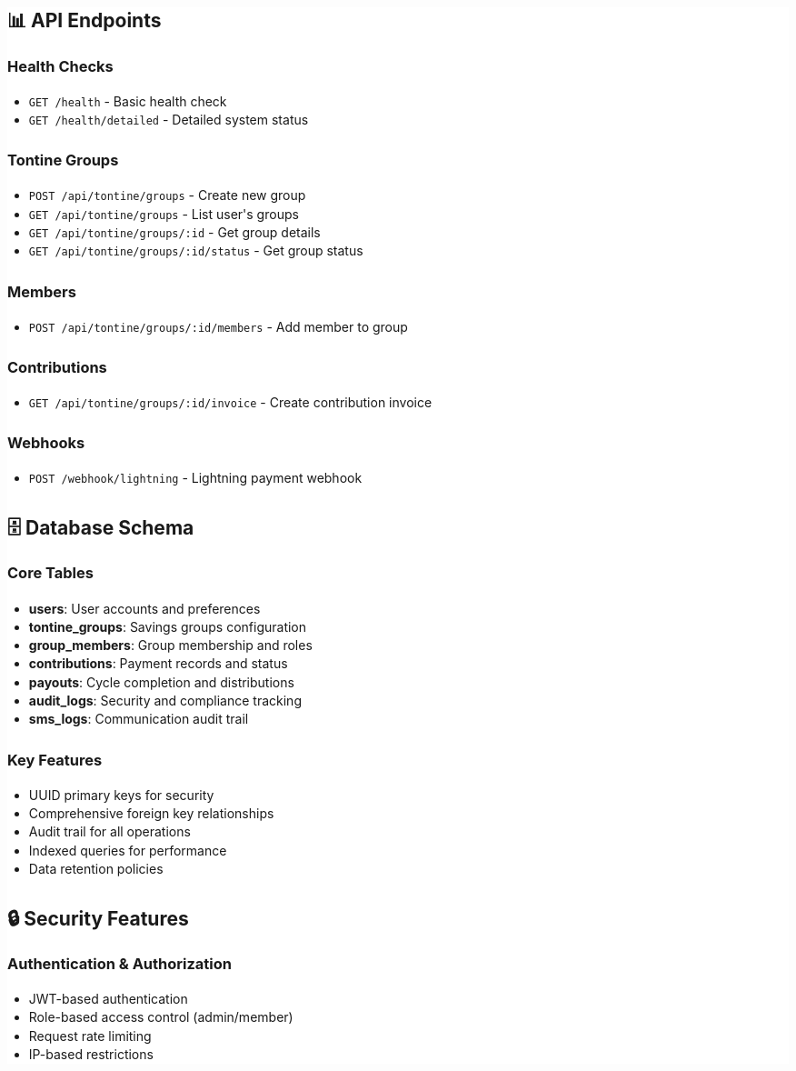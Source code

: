 ```bash
```

## 📊 API Endpoints

### Health Checks
- `GET /health` - Basic health check
- `GET /health/detailed` - Detailed system status

### Tontine Groups
- `POST /api/tontine/groups` - Create new group
- `GET /api/tontine/groups` - List user's groups
- `GET /api/tontine/groups/:id` - Get group details
- `GET /api/tontine/groups/:id/status` - Get group status

### Members
- `POST /api/tontine/groups/:id/members` - Add member to group

### Contributions
- `GET /api/tontine/groups/:id/invoice` - Create contribution invoice

### Webhooks
- `POST /webhook/lightning` - Lightning payment webhook

## 🗄️ Database Schema

### Core Tables
- **users**: User accounts and preferences
- **tontine_groups**: Savings groups configuration
- **group_members**: Group membership and roles
- **contributions**: Payment records and status
- **payouts**: Cycle completion and distributions
- **audit_logs**: Security and compliance tracking
- **sms_logs**: Communication audit trail

### Key Features
- UUID primary keys for security
- Comprehensive foreign key relationships
- Audit trail for all operations
- Indexed queries for performance
- Data retention policies

## 🔒 Security Features

### Authentication & Authorization
- JWT-based authentication
- Role-based access control (admin/member)
- Request rate limiting
- IP-based restrictions
